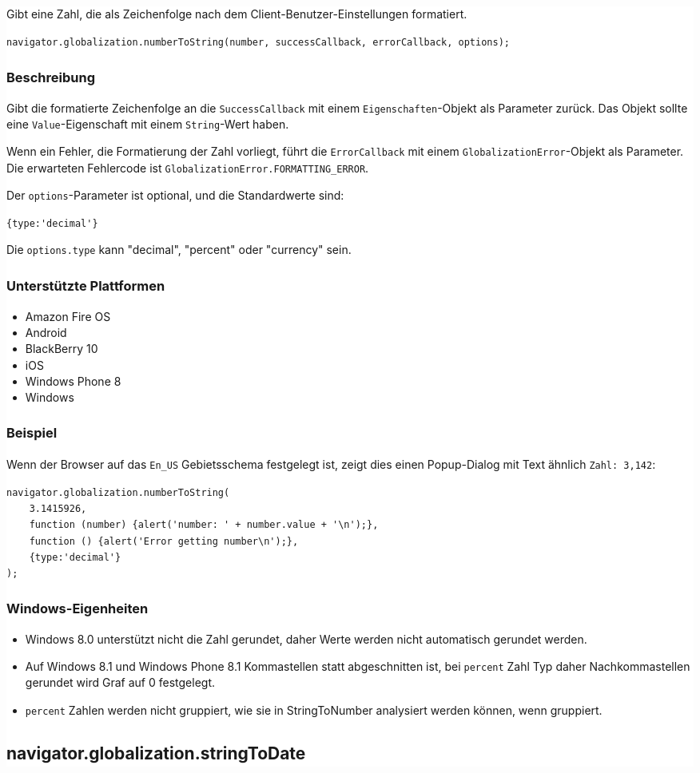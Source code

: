 Gibt eine Zahl, die als Zeichenfolge nach dem Client-Benutzer-Einstellungen formatiert.

    navigator.globalization.numberToString(number, successCallback, errorCallback, options);

### Beschreibung

Gibt die formatierte Zeichenfolge an die `SuccessCallback` mit einem `Eigenschaften`-Objekt als Parameter zurück. Das
Objekt sollte eine `Value`-Eigenschaft mit einem `String`-Wert haben.

Wenn ein Fehler, die Formatierung der Zahl vorliegt, führt die `ErrorCallback` mit einem `GlobalizationError`-Objekt als
Parameter. Die erwarteten Fehlercode ist `GlobalizationError.FORMATTING_ERROR`.

Der `options`-Parameter ist optional, und die Standardwerte sind:

    {type:'decimal'}

Die `options.type` kann "decimal", "percent" oder "currency" sein.

### Unterstützte Plattformen

* Amazon Fire OS
* Android
* BlackBerry 10
* iOS
* Windows Phone 8
* Windows

### Beispiel

Wenn der Browser auf das `En_US` Gebietsschema festgelegt ist, zeigt dies einen Popup-Dialog mit Text
ähnlich `Zahl: 3,142`:

    navigator.globalization.numberToString(
        3.1415926,
        function (number) {alert('number: ' + number.value + '\n');},
        function () {alert('Error getting number\n');},
        {type:'decimal'}
    );

### Windows-Eigenheiten

* Windows 8.0 unterstützt nicht die Zahl gerundet, daher Werte werden nicht automatisch gerundet werden.

* Auf Windows 8.1 und Windows Phone 8.1 Kommastellen statt abgeschnitten ist, bei `percent` Zahl Typ daher
  Nachkommastellen gerundet wird Graf auf 0 festgelegt.

* `percent` Zahlen werden nicht gruppiert, wie sie in StringToNumber analysiert werden können, wenn gruppiert.

## navigator.globalization.stringToDate
